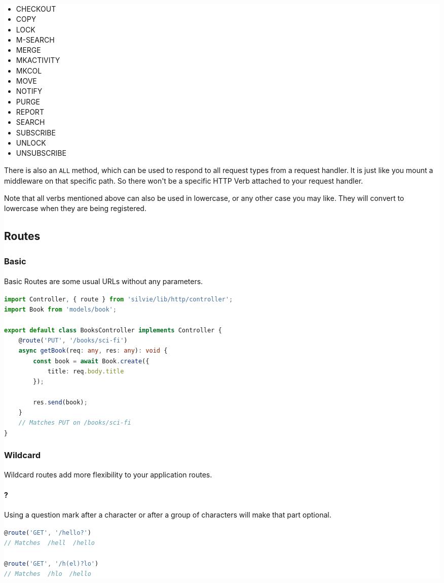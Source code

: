   - CHECKOUT
  - COPY
  - LOCK
  - M-SEARCH
  - MERGE
  - MKACTIVITY
  - MKCOL
  - MOVE
  - NOTIFY
  - PURGE
  - REPORT
  - SEARCH
  - SUBSCRIBE
  - UNLOCK
  - UNSUBSCRIBE

There is also an `ALL` method, which can be used to respond to all request types from a request handler. It is just like 
you mount a middleware on that specific path. So there won't be a specific HTTP Verb attached to your request handler.

Note that all verbs mentioned above can also be used in lowercase, or any other case you may like. They will convert to
lowercase when they are being registered.

## Routes
### Basic
Basic Routes are some usual URLs without any parameters.

```typescript
import Controller, { route } from 'silvie/lib/http/controller';
import Book from 'models/book';

export default class BooksController implements Controller {
    @route('PUT', '/books/sci-fi')
    async getBook(req: any, res: any): void {
        const book = await Book.create({
            title: req.body.title
        });

        res.send(book);
    }
    // Matches PUT on /books/sci-fi
}
```

### Wildcard
Wildcard routes add more flexibility to your application routes. 

#### ?
Using a question mark after a character or after a group of characters will make that part optional.
```typescript
@route('GET', '/hello?')
// Matches  /hell  /hello

@route('GET', '/h(el)?lo')
// Matches  /hlo  /hello
```
